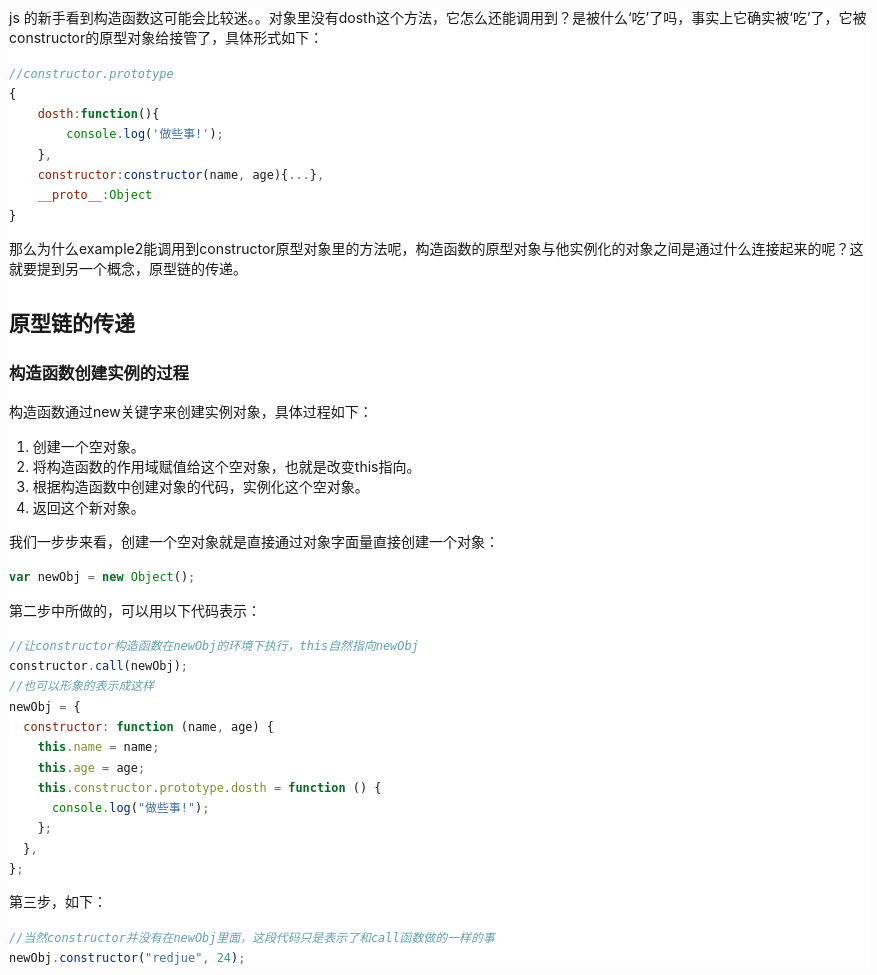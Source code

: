 js 的新手看到构造函数这可能会比较迷。。对象里没有<mred>dosth</mred>这个方法，它怎么还能调用到？是被什么‘吃’了吗，事实上它确实被‘吃’了，它被<mred>constructor</mred>的原型对象给接管了，具体形式如下：

```javascript
//constructor.prototype
{
    dosth:function(){
        console.log('做些事!');
    },
    constructor:constructor(name, age){...},
    __proto__:Object
}
```

那么为什么<mred>example2</mred>能调用到<mred>constructor</mred>原型对象里的方法呢，构造函数的原型对象与他实例化的对象之间是通过什么连接起来的呢？这就要提到另一个概念，原型链的传递。

## <mblue>原型链的传递</mblue>

### <mblack>构造函数创建实例的过程</mblack>

构造函数通过<mred>new</mred>关键字来创建实例对象，具体过程如下：

1. 创建一个空对象。
2. 将构造函数的作用域赋值给这个空对象，也就是改变<mred>this</mred>指向。
3. 根据构造函数中创建对象的代码，实例化这个空对象。
4. 返回这个新对象。

我们一步步来看，创建一个空对象就是直接通过对象字面量直接创建一个对象：

```javascript
var newObj = new Object();
```

第二步中所做的，可以用以下代码表示：

```javascript
//让constructor构造函数在newObj的环境下执行，this自然指向newObj
constructor.call(newObj);
//也可以形象的表示成这样
newObj = {
  constructor: function (name, age) {
    this.name = name;
    this.age = age;
    this.constructor.prototype.dosth = function () {
      console.log("做些事!");
    };
  },
};
```

第三步，如下：

```javascript
//当然constructor并没有在newObj里面，这段代码只是表示了和call函数做的一样的事
newObj.constructor("redjue", 24);
```

